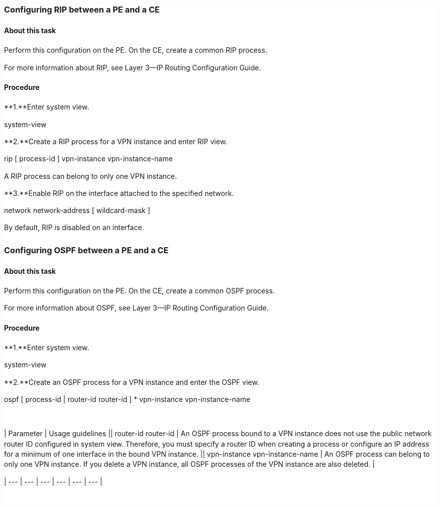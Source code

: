 ### Configuring RIP between a PE and a CE

#### About this task

Perform this configuration on the PE. On
the CE, create a common RIP process.

For more information about RIP, see Layer 3—IP Routing Configuration Guide.

#### Procedure

**1\.**Enter system view.

system-view

**2\.**Create a RIP process for a VPN instance and
enter RIP view.

rip \[ process-id ] vpn-instance vpn-instance-name

A RIP
process can belong to only one VPN instance.

**3\.**Enable RIP on the interface attached to the
specified network.

network network-address
\[ wildcard-mask ]

By default, RIP is disabled on an
interface.

### Configuring OSPF between a PE and a CE

#### About this task

Perform this configuration on the PE. On
the CE, create a common OSPF process.

For more information about OSPF, see Layer 3—IP Routing Configuration Guide.

#### Procedure

**1\.**Enter system view.

system-view

**2\.**Create an OSPF process for a VPN instance
and enter the OSPF view.

ospf \[ process-id \| router-id router-id ] \* vpn-instance vpn-instance-name

 

| Parameter | Usage guidelines || router-id router-id | An OSPF process bound to a VPN instance does not use the public network router ID configured in system view. Therefore, you must specify a router ID when creating a process or configure an IP address for a minimum of one interface in the bound VPN instance. || vpn-instance vpn-instance-name | An OSPF process can belong to only one VPN instance.  If you delete a VPN instance, all OSPF processes of the VPN instance are also deleted. |


| --- | --- | --- | --- | --- | --- |

‌
